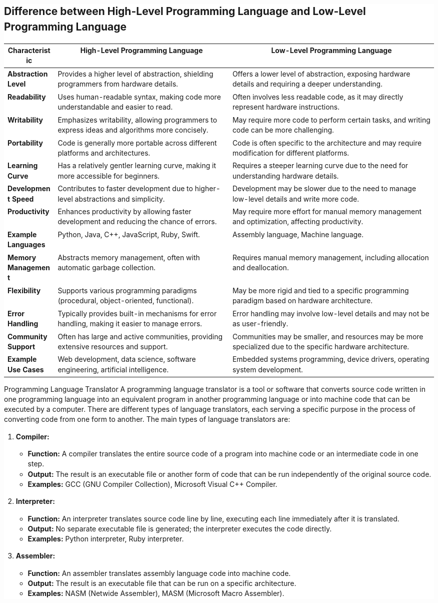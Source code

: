 ## Difference between High-Level Programming Language and Low-Level Programming Language

| Characteristic        | High-Level Programming Language                                                               | Low-Level Programming Language                                                                               |
| --------------------- | --------------------------------------------------------------------------------------------- | ------------------------------------------------------------------------------------------------------------ |
| **Abstraction Level** | Provides a higher level of abstraction, shielding programmers from hardware details.          | Offers a lower level of abstraction, exposing hardware details and requiring a deeper understanding.         |
| **Readability**       | Uses human-readable syntax, making code more understandable and easier to read.               | Often involves less readable code, as it may directly represent hardware instructions.                       |
| **Writability**       | Emphasizes writability, allowing programmers to express ideas and algorithms more concisely.  | May require more code to perform certain tasks, and writing code can be more challenging.                    |
| **Portability**       | Code is generally more portable across different platforms and architectures.                 | Code is often specific to the architecture and may require modification for different platforms.             |
| **Learning Curve**    | Has a relatively gentler learning curve, making it more accessible for beginners.             | Requires a steeper learning curve due to the need for understanding hardware details.                        |
| **Development Speed** | Contributes to faster development due to higher-level abstractions and simplicity.            | Development may be slower due to the need to manage low-level details and write more code.                   |
| **Productivity**      | Enhances productivity by allowing faster development and reducing the chance of errors.       | May require more effort for manual memory management and optimization, affecting productivity.               |
| **Example Languages** | Python, Java, C++, JavaScript, Ruby, Swift.                                                   | Assembly language, Machine language.                                                                         |
| **Memory Management** | Abstracts memory management, often with automatic garbage collection.                         | Requires manual memory management, including allocation and deallocation.                                    |
| **Flexibility**       | Supports various programming paradigms (procedural, object-oriented, functional).             | May be more rigid and tied to a specific programming paradigm based on hardware architecture.                |
| **Error Handling**    | Typically provides built-in mechanisms for error handling, making it easier to manage errors. | Error handling may involve low-level details and may not be as user-friendly.                                |
| **Community Support** | Often has large and active communities, providing extensive resources and support.            | Communities may be smaller, and resources may be more specialized due to the specific hardware architecture. |
| **Example Use Cases** | Web development, data science, software engineering, artificial intelligence.                 | Embedded systems programming, device drivers, operating system development.                                  |

Programming Language Translator
A programming language translator is a tool or software that converts source code written in one programming language into an equivalent program in another programming language or into machine code that can be executed by a computer. There are different types of language translators, each serving a specific purpose in the process of converting code from one form to another. The main types of language translators are:

1. **Compiler:**

   - **Function:** A compiler translates the entire source code of a program into machine code or an intermediate code in one step.
   - **Output:** The result is an executable file or another form of code that can be run independently of the original source code.
   - **Examples:** GCC (GNU Compiler Collection), Microsoft Visual C++ Compiler.

2. **Interpreter:**

   - **Function:** An interpreter translates source code line by line, executing each line immediately after it is translated.
   - **Output:** No separate executable file is generated; the interpreter executes the code directly.
   - **Examples:** Python interpreter, Ruby interpreter.

3. **Assembler:**

   - **Function:** An assembler translates assembly language code into machine code.
   - **Output:** The result is an executable file that can be run on a specific architecture.
   - **Examples:** NASM (Netwide Assembler), MASM (Microsoft Macro Assembler).
